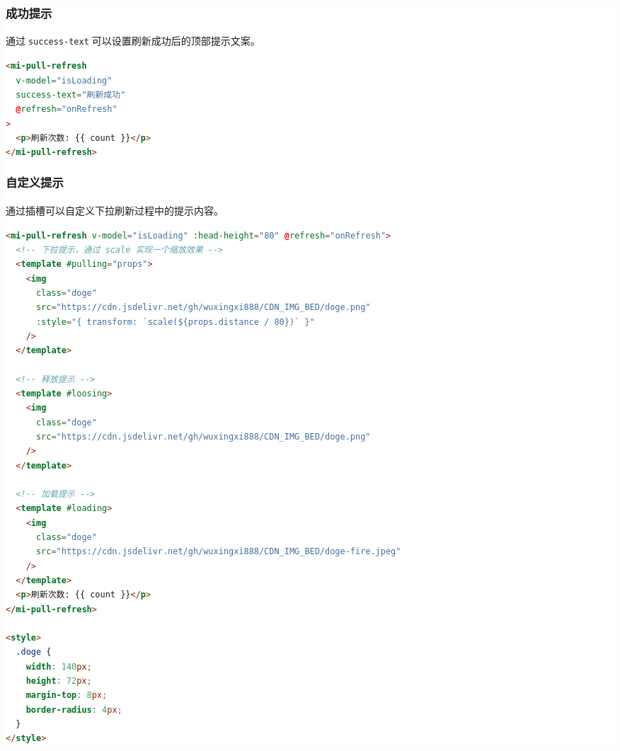 ### 成功提示

通过 `success-text` 可以设置刷新成功后的顶部提示文案。

```html
<mi-pull-refresh
  v-model="isLoading"
  success-text="刷新成功"
  @refresh="onRefresh"
>
  <p>刷新次数: {{ count }}</p>
</mi-pull-refresh>
```

### 自定义提示

通过插槽可以自定义下拉刷新过程中的提示内容。

```html
<mi-pull-refresh v-model="isLoading" :head-height="80" @refresh="onRefresh">
  <!-- 下拉提示，通过 scale 实现一个缩放效果 -->
  <template #pulling="props">
    <img
      class="doge"
      src="https://cdn.jsdelivr.net/gh/wuxingxi888/CDN_IMG_BED/doge.png"
      :style="{ transform: `scale(${props.distance / 80})` }"
    />
  </template>

  <!-- 释放提示 -->
  <template #loosing>
    <img
      class="doge"
      src="https://cdn.jsdelivr.net/gh/wuxingxi888/CDN_IMG_BED/doge.png"
    />
  </template>

  <!-- 加载提示 -->
  <template #loading>
    <img
      class="doge"
      src="https://cdn.jsdelivr.net/gh/wuxingxi888/CDN_IMG_BED/doge-fire.jpeg"
    />
  </template>
  <p>刷新次数: {{ count }}</p>
</mi-pull-refresh>

<style>
  .doge {
    width: 140px;
    height: 72px;
    margin-top: 8px;
    border-radius: 4px;
  }
</style>
```
